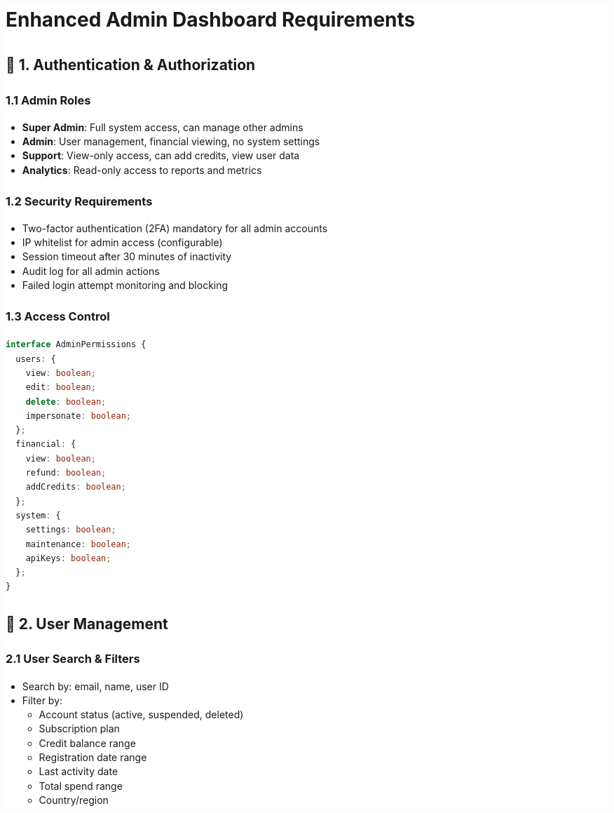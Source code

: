 # Enhanced Admin Dashboard Requirements

## 🔐 1. Authentication & Authorization

### 1.1 Admin Roles

- **Super Admin**: Full system access, can manage other admins
- **Admin**: User management, financial viewing, no system settings
- **Support**: View-only access, can add credits, view user data
- **Analytics**: Read-only access to reports and metrics

### 1.2 Security Requirements

- Two-factor authentication (2FA) mandatory for all admin accounts
- IP whitelist for admin access (configurable)
- Session timeout after 30 minutes of inactivity
- Audit log for all admin actions
- Failed login attempt monitoring and blocking

### 1.3 Access Control

```typescript
interface AdminPermissions {
  users: {
    view: boolean;
    edit: boolean;
    delete: boolean;
    impersonate: boolean;
  };
  financial: {
    view: boolean;
    refund: boolean;
    addCredits: boolean;
  };
  system: {
    settings: boolean;
    maintenance: boolean;
    apiKeys: boolean;
  };
}
```

## 👥 2. User Management

### 2.1 User Search & Filters

- Search by: email, name, user ID
- Filter by:
  - Account status (active, suspended, deleted)
  - Subscription plan
  - Credit balance range
  - Registration date range
  - Last activity date
  - Total spend range
  - Country/region
